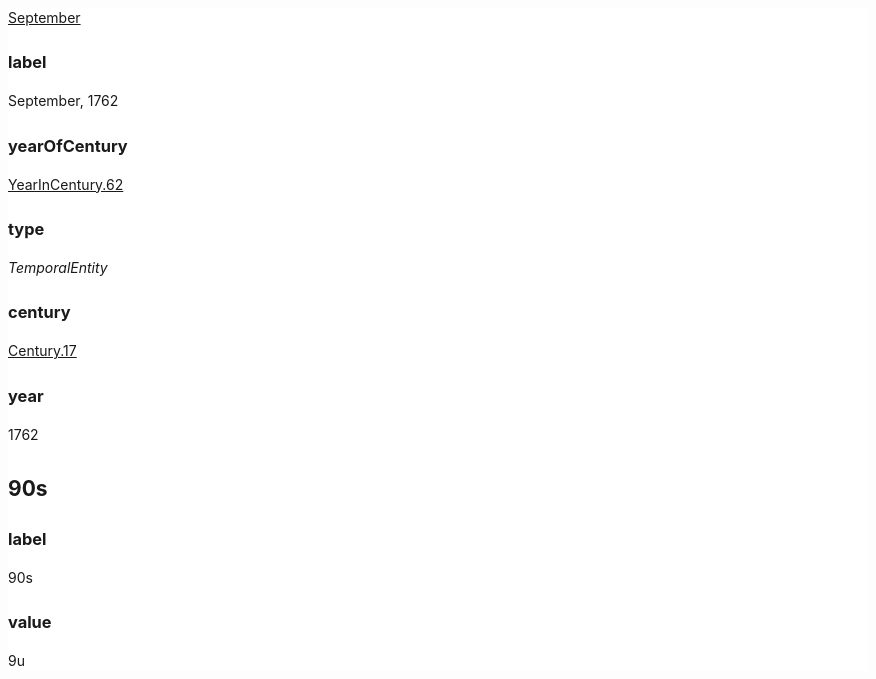 
[September](#September)

### label


September, 1762

### yearOfCentury


[YearInCentury.62](#YearInCentury.62)

### type


*TemporalEntity*

### century


[Century.17](#Century.17)

### year


1762

## 90s

### label


90s

### value


9u